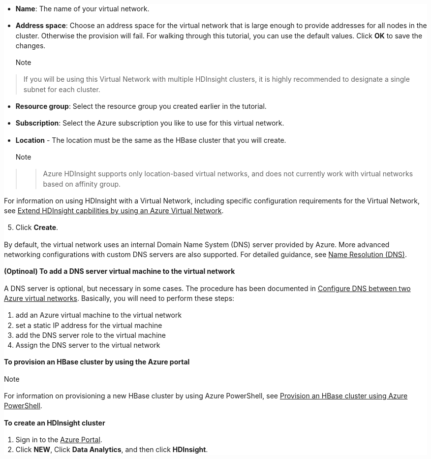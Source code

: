    * **Name**: The name of your virtual network.
* **Address space**:  Choose an address space for the virtual network that is large enough to provide addresses for all nodes in the cluster. Otherwise the provision will fail. For walking through this tutorial, you can use the default values. Click **OK** to save the changes.

  > [!NOTE]
> If you will be using this Virtual Network with multiple HDInsight clusters, it is highly recommended to designate a single subnet for each cluster.
> 
* **Resource group**: Select the resource group you created earlier in the tutorial.

* **Subscription**: Select the Azure subscription you like to use for this virtual network.
* **Location** - The location must be the same as the HBase cluster that you will create.

  > [!NOTE]
> > Azure HDInsight supports only location-based virtual networks, and does not currently work with virtual networks based on affinity group.
> > 
> > 
> 
  For information on using HDInsight with a Virtual Network, including specific configuration requirements for the Virtual Network, see [Extend HDInsight capbilities by using an Azure Virtual Network](hdinsight-extend-hadoop-virtual-network.md).


5. Click **Create**.


By default, the virtual network uses an internal Domain Name System (DNS) server provided by Azure. More advanced networking configurations with custom DNS servers are also supported. For detailed guidance, see [Name Resolution (DNS)](../virtual-network/virtual-networks-name-resolution-for-vms-and-role-instances.md).

**(Optinoal) To add a DNS server virtual machine to the virtual network**

A DNS server is optional, but necessary in some cases.  The procedure has been documented in [Configure DNS between two Azure virtual networks](hdinsight-hbase-geo-replication-configure-DNS.md). Basically, you will need to perform these steps:

1. add an Azure virtual machine to the virtual network
2. set a static IP address for the virtual machine
3. add the DNS server role to the virtual machine
4. Assign the DNS server to the virtual network

**To provision an HBase cluster by using the Azure portal**

> [!NOTE]
> For information on provisioning a new HBase cluster by using Azure PowerShell, see [Provision an HBase cluster using Azure PowerShell](#powershell.md).
> 
> 
**To create an HDInsight cluster**

1. Sign in to the [Azure Portal](https://portal.azure.com).
2. Click **NEW**, Click **Data Analytics**, and then click **HDInsight**.


[1]: http://azure.microsoft.com/services/virtual-network/
[2]: http://technet.microsoft.com/library/ee176961.aspx
[3]: http://technet.microsoft.com/library/hh847889.aspx
[hbase-get-started]: ../hdinsight-hbase-get-started.md
[hbase-twitter-sentiment]: ../hdinsight-hbase-twitter-sentiment.md
[vnet-overview]: ../virtual-network/virtual-networks-overview.md
[vm-create]: ../virtual-machines-windows-tutorial.md
[azure-portal]: https://portal.azure.com
[azure-create-storageaccount]: ../storage-create-storage-account.md
[azure-purchase-options]: http://azure.microsoft.com/pricing/purchase-options/
[azure-member-offers]: http://azure.microsoft.com/pricing/member-offers/
[azure-free-trial]: http://azure.microsoft.com/pricing/free-trial/
[hdinsight-admin-powershell]: hdinsight-administer-use-powershell.md
[hdinsight-admin-portal]: hdinsight-administer-use-management-portal.md#rdp
[hdinsight-powershell-reference]: https://msdn.microsoft.com/library/dn858087.aspx
[twitter-streaming-api]: https://dev.twitter.com/docs/streaming-apis
[twitter-statuses-filter]: https://dev.twitter.com/docs/api/1.1/post/statuses/filter
[powershell-install]: ../install-configure-powershell.md
[hdinsight-customize-cluster]: hdinsight-hadoop-customize-cluster.md
[hdinsight-provision]: hdinsight-provision-clusters.md
[hdinsight-get-started]: ../hdinsight-get-started.md
[hdinsight-storage-powershell]: ../hdinsight-use-blob-storage.md#powershell
[hdinsight-analyze-flight-delay-data]: hdinsight-analyze-flight-delay-data.md
[hdinsight-storage]: ../hdinsight-use-blob-storage.md
[hdinsight-use-sqoop]: hdinsight-use-sqoop.md
[hdinsight-power-query]: hdinsight-connect-excel-power-query.md
[hdinsight-hive-odbc]: hdinsight-connect-excel-hive-ODBC-driver.md
[hdinsight-hbase-replication-dns]: hdinsight-hbase-geo-replication-configure-DNS.md
[img-dns-surffix]: ./media/hdinsight-hbase-provision-vnet/DNSSuffix.png
[img-primary-dns-suffix]: ./media/hdinsight-hbase-provision-vnet/PrimaryDNSSuffix.png
[img-provision-cluster-page1]: ./media/hdinsight-hbase-provision-vnet/hbasewizard1.png "Provision details for the new HBase cluster"
[img-provision-cluster-page5]: ./media/hdinsight-hbase-provision-vnet/hbasewizard5.png "Use Script Action to customize an HBase cluster"
[azure-preview-portal]: https://portal.azure.com